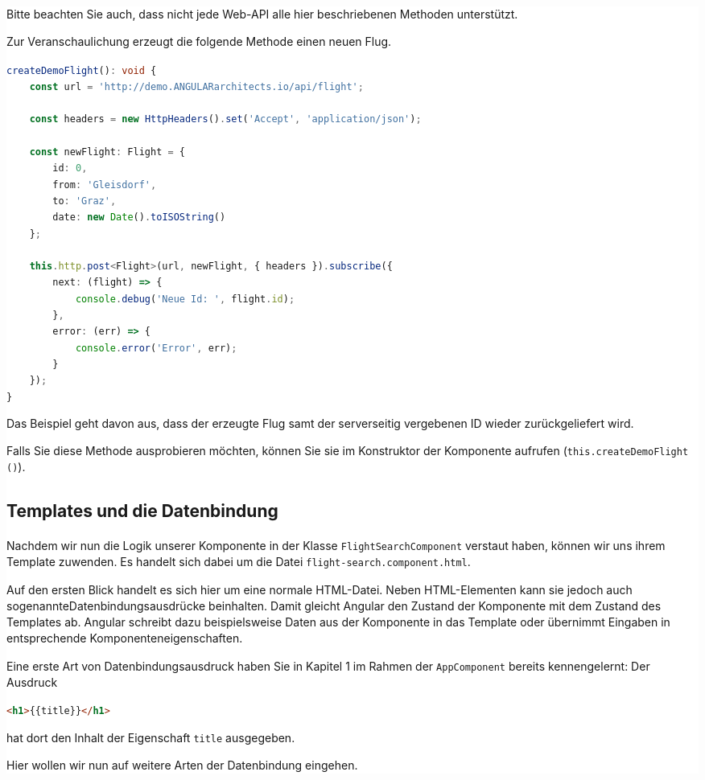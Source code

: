 Bitte beachten Sie auch, dass nicht jede Web-API alle hier beschriebenen Methoden unterstützt. 

Zur Veranschaulichung erzeugt die folgende Methode einen neuen Flug.

```typescript
createDemoFlight(): void {
    const url = 'http://demo.ANGULARarchitects.io/api/flight';

    const headers = new HttpHeaders().set('Accept', 'application/json');

    const newFlight: Flight = {
        id: 0,
        from: 'Gleisdorf',
        to: 'Graz',
        date: new Date().toISOString()
    };

    this.http.post<Flight>(url, newFlight, { headers }).subscribe({
        next: (flight) => {
            console.debug('Neue Id: ', flight.id);
        },
        error: (err) => {
            console.error('Error', err);
        }
    });
}
```

Das Beispiel geht davon aus, dass der erzeugte Flug samt der serverseitig vergebenen ID wieder zurückgeliefert wird.

Falls Sie diese Methode ausprobieren möchten, können Sie sie im Konstruktor der Komponente aufrufen (`this.createDemoFlight()`).

## Templates und die Datenbindung

Nachdem wir nun die Logik unserer Komponente in der Klasse `FlightSearchComponent` verstaut haben, können wir uns ihrem Template zuwenden. Es handelt sich dabei um die Datei ``flight-search.component.html``.

Auf den ersten Blick handelt es sich hier um eine normale HTML-Datei. Neben HTML-Elementen kann sie jedoch auch sogenannteDatenbindungsausdrücke beinhalten. Damit gleicht Angular den Zustand der Komponente mit dem Zustand des Templates ab. Angular schreibt dazu beispielsweise Daten aus der Komponente in das Template oder übernimmt Eingaben in entsprechende Komponenteneigenschaften.

Eine erste Art von Datenbindungsausdruck haben Sie in Kapitel 1 im Rahmen der `AppComponent` bereits kennengelernt: Der Ausdruck

```html
<h1>{{title}}</h1>
```

hat dort den Inhalt der Eigenschaft `title` ausgegeben.

Hier wollen wir nun auf weitere Arten der Datenbindung eingehen.

